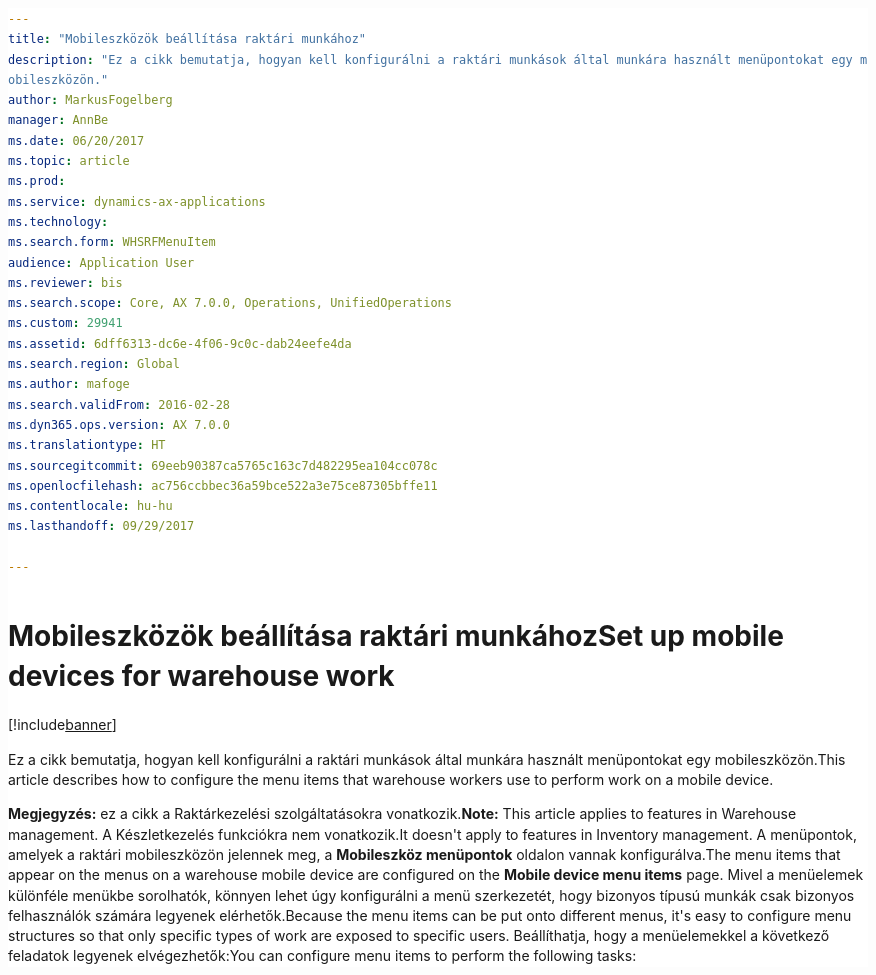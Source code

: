 ```yaml
---
title: "Mobileszközök beállítása raktári munkához"
description: "Ez a cikk bemutatja, hogyan kell konfigurálni a raktári munkások által munkára használt menüpontokat egy mobileszközön."
author: MarkusFogelberg
manager: AnnBe
ms.date: 06/20/2017
ms.topic: article
ms.prod: 
ms.service: dynamics-ax-applications
ms.technology: 
ms.search.form: WHSRFMenuItem
audience: Application User
ms.reviewer: bis
ms.search.scope: Core, AX 7.0.0, Operations, UnifiedOperations
ms.custom: 29941
ms.assetid: 6dff6313-dc6e-4f06-9c0c-dab24eefe4da
ms.search.region: Global
ms.author: mafoge
ms.search.validFrom: 2016-02-28
ms.dyn365.ops.version: AX 7.0.0
ms.translationtype: HT
ms.sourcegitcommit: 69eeb90387ca5765c163c7d482295ea104cc078c
ms.openlocfilehash: ac756ccbbec36a59bce522a3e75ce87305bffe11
ms.contentlocale: hu-hu
ms.lasthandoff: 09/29/2017

---
```


# <a name="set-up-mobile-devices-for-warehouse-work"></a><span data-ttu-id="38cb1-103">Mobileszközök beállítása raktári munkához</span><span class="sxs-lookup"><span data-stu-id="38cb1-103">Set up mobile devices for warehouse work</span></span>

[!include[banner](../includes/banner.md)]


<span data-ttu-id="38cb1-104">Ez a cikk bemutatja, hogyan kell konfigurálni a raktári munkások által munkára használt menüpontokat egy mobileszközön.</span><span class="sxs-lookup"><span data-stu-id="38cb1-104">This article describes how to configure the menu items that warehouse workers use to perform work on a mobile device.</span></span>

<span data-ttu-id="38cb1-105">**Megjegyzés:** ez a cikk a Raktárkezelési szolgáltatásokra vonatkozik.</span><span class="sxs-lookup"><span data-stu-id="38cb1-105">**Note:** This article applies to features in Warehouse management.</span></span> <span data-ttu-id="38cb1-106">A Készletkezelés funkciókra nem vonatkozik.</span><span class="sxs-lookup"><span data-stu-id="38cb1-106">It doesn't apply to features in Inventory management.</span></span> <span data-ttu-id="38cb1-107">A menüpontok, amelyek a raktári mobileszközön jelennek meg, a **Mobileszköz menüpontok** oldalon vannak konfigurálva.</span><span class="sxs-lookup"><span data-stu-id="38cb1-107">The menu items that appear on the menus on a warehouse mobile device are configured on the **Mobile device menu items** page.</span></span> <span data-ttu-id="38cb1-108">Mivel a menüelemek különféle menükbe sorolhatók, könnyen lehet úgy konfigurálni a menü szerkezetét, hogy bizonyos típusú munkák csak bizonyos felhasználók számára legyenek elérhetők.</span><span class="sxs-lookup"><span data-stu-id="38cb1-108">Because the menu items can be put onto different menus, it's easy to configure menu structures so that only specific types of work are exposed to specific users.</span></span> <span data-ttu-id="38cb1-109">Beállíthatja, hogy a menüelemekkel a következő feladatok legyenek elvégezhetők:</span><span class="sxs-lookup"><span data-stu-id="38cb1-109">You can configure menu items to perform the following tasks:</span></span>
